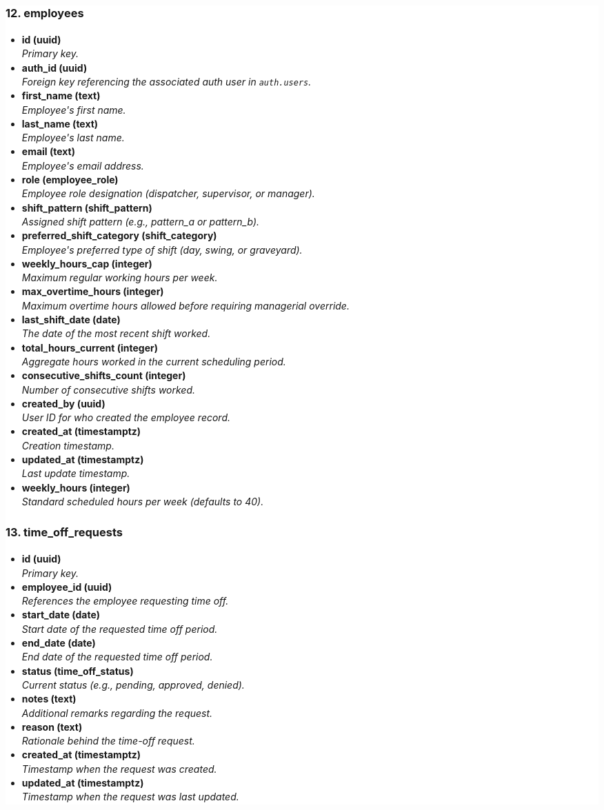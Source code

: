 ### 12. employees
- **id (uuid)**  
  *Primary key.*
- **auth_id (uuid)**  
  *Foreign key referencing the associated auth user in `auth.users`.*
- **first_name (text)**  
  *Employee's first name.*
- **last_name (text)**  
  *Employee's last name.*
- **email (text)**  
  *Employee's email address.*
- **role (employee_role)**  
  *Employee role designation (dispatcher, supervisor, or manager).*
- **shift_pattern (shift_pattern)**  
  *Assigned shift pattern (e.g., pattern_a or pattern_b).*
- **preferred_shift_category (shift_category)**  
  *Employee's preferred type of shift (day, swing, or graveyard).*
- **weekly_hours_cap (integer)**  
  *Maximum regular working hours per week.*
- **max_overtime_hours (integer)**  
  *Maximum overtime hours allowed before requiring managerial override.*
- **last_shift_date (date)**  
  *The date of the most recent shift worked.*
- **total_hours_current (integer)**  
  *Aggregate hours worked in the current scheduling period.*
- **consecutive_shifts_count (integer)**  
  *Number of consecutive shifts worked.*
- **created_by (uuid)**  
  *User ID for who created the employee record.*
- **created_at (timestamptz)**  
  *Creation timestamp.*
- **updated_at (timestamptz)**  
  *Last update timestamp.*
- **weekly_hours (integer)**  
  *Standard scheduled hours per week (defaults to 40).*

### 13. time_off_requests
- **id (uuid)**  
  *Primary key.*
- **employee_id (uuid)**  
  *References the employee requesting time off.*
- **start_date (date)**  
  *Start date of the requested time off period.*
- **end_date (date)**  
  *End date of the requested time off period.*
- **status (time_off_status)**  
  *Current status (e.g., pending, approved, denied).*
- **notes (text)**  
  *Additional remarks regarding the request.*
- **reason (text)**  
  *Rationale behind the time-off request.*
- **created_at (timestamptz)**  
  *Timestamp when the request was created.*
- **updated_at (timestamptz)**  
  *Timestamp when the request was last updated.*
